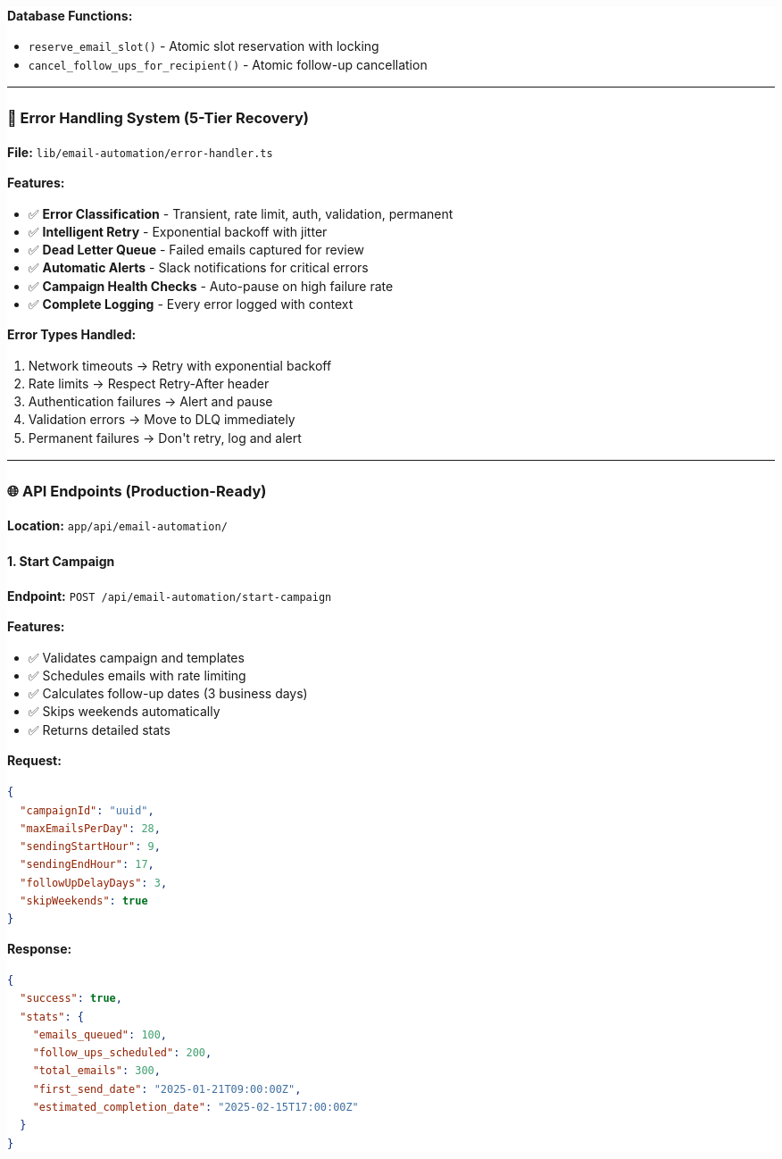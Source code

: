 **Database Functions:**
- `reserve_email_slot()` - Atomic slot reservation with locking
- `cancel_follow_ups_for_recipient()` - Atomic follow-up cancellation

---

### 🔧 Error Handling System (5-Tier Recovery)
**File:** `lib/email-automation/error-handler.ts`

**Features:**
- ✅ **Error Classification** - Transient, rate limit, auth, validation, permanent
- ✅ **Intelligent Retry** - Exponential backoff with jitter
- ✅ **Dead Letter Queue** - Failed emails captured for review
- ✅ **Automatic Alerts** - Slack notifications for critical errors
- ✅ **Campaign Health Checks** - Auto-pause on high failure rate
- ✅ **Complete Logging** - Every error logged with context

**Error Types Handled:**
1. Network timeouts → Retry with exponential backoff
2. Rate limits → Respect Retry-After header
3. Authentication failures → Alert and pause
4. Validation errors → Move to DLQ immediately
5. Permanent failures → Don't retry, log and alert

---

### 🌐 API Endpoints (Production-Ready)
**Location:** `app/api/email-automation/`

#### 1. Start Campaign
**Endpoint:** `POST /api/email-automation/start-campaign`

**Features:**
- ✅ Validates campaign and templates
- ✅ Schedules emails with rate limiting
- ✅ Calculates follow-up dates (3 business days)
- ✅ Skips weekends automatically
- ✅ Returns detailed stats

**Request:**
```json
{
  "campaignId": "uuid",
  "maxEmailsPerDay": 28,
  "sendingStartHour": 9,
  "sendingEndHour": 17,
  "followUpDelayDays": 3,
  "skipWeekends": true
}
```

**Response:**
```json
{
  "success": true,
  "stats": {
    "emails_queued": 100,
    "follow_ups_scheduled": 200,
    "total_emails": 300,
    "first_send_date": "2025-01-21T09:00:00Z",
    "estimated_completion_date": "2025-02-15T17:00:00Z"
  }
}
```
